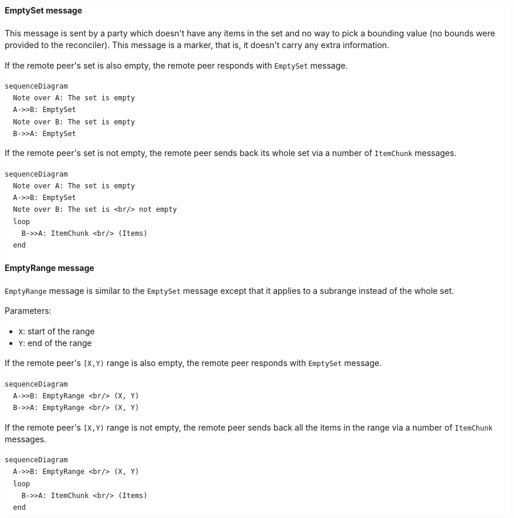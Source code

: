 #### EmptySet message

This message is sent by a party which doesn't have any items in the
set and no way to pick a bounding value (no bounds were provided to
the reconciler). This message is a marker, that is, it doesn't carry
any extra information.

If the remote peer's set is also empty, the remote peer responds with
`EmptySet` message.
```mermaid
sequenceDiagram
  Note over A: The set is empty
  A->>B: EmptySet
  Note over B: The set is empty
  B->>A: EmptySet
```

If the remote peer's set is not empty, the remote peer sends back its
whole set via a number of `ItemChunk` messages.
```mermaid
sequenceDiagram
  Note over A: The set is empty
  A->>B: EmptySet
  Note over B: The set is <br/> not empty
  loop
    B->>A: ItemChunk <br/> (Items)
  end
```

#### EmptyRange message

`EmptyRange` message is similar to the `EmptySet` message except that
it applies to a subrange instead of the whole set.

Parameters:
* `X`: start of the range
* `Y`: end of the range

If the remote peer's `[X,Y)` range is also empty, the remote peer
responds with `EmptySet` message.

```mermaid
sequenceDiagram
  A->>B: EmptyRange <br/> (X, Y)
  B->>A: EmptyRange <br/> (X, Y)
```

If the remote peer's `[X,Y)` range is not empty, the remote peer
sends back all the items in the range via a number of `ItemChunk`
messages.
```mermaid
sequenceDiagram
  A->>B: EmptyRange <br/> (X, Y)
  loop
    B->>A: ItemChunk <br/> (Items)
  end
```
